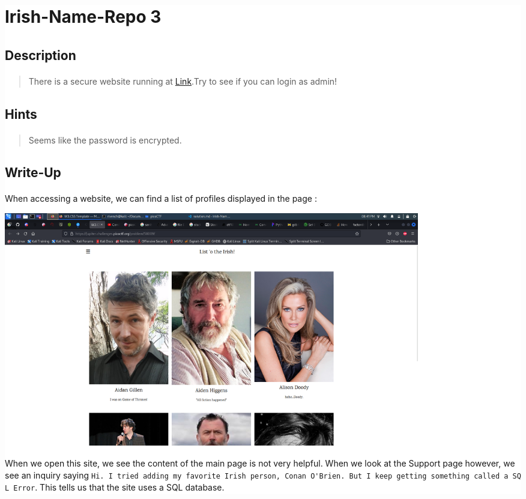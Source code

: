 # Irish-Name-Repo 3

## Description

> There is a secure website running at [Link](https://jupiter.challenges.picoctf.org/problem/40742/).Try to see if you can login as admin!

## Hints

> Seems like the password is encrypted.

## Write-Up

When accessing a website, we can find a list of profiles displayed in the page : 

<img src="./1.png"
     alt="Markdown Monster icon"
     style="
     width: 80%;
     diplay: box;"
/>

When we open this site, we see the content of the main page is not very helpful. When we look at the Support page however, we see an inquiry saying `Hi. I tried adding my favorite Irish person, Conan O'Brien. But I keep getting something called a SQL Error`. This tells us that the site uses a SQL database.

